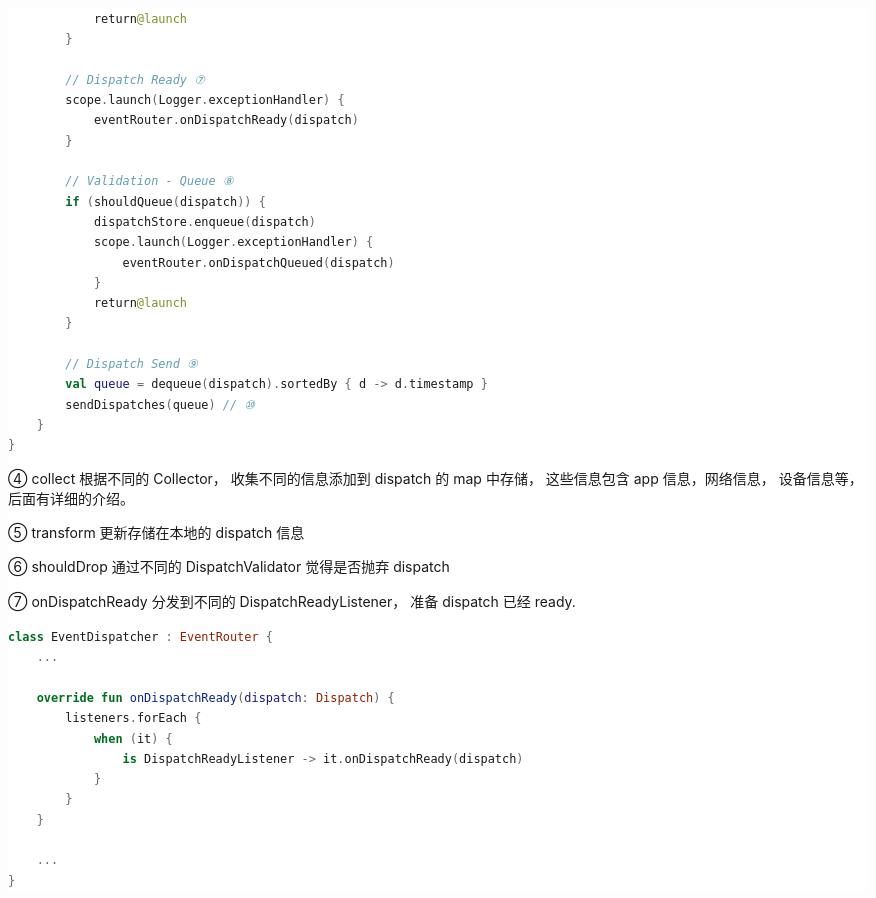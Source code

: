 ```kotlin
            return@launch
        }

        // Dispatch Ready ⑦
        scope.launch(Logger.exceptionHandler) {
            eventRouter.onDispatchReady(dispatch)
        }

        // Validation - Queue ⑧
        if (shouldQueue(dispatch)) {
            dispatchStore.enqueue(dispatch)
            scope.launch(Logger.exceptionHandler) {
                eventRouter.onDispatchQueued(dispatch)
            }
            return@launch
        }

        // Dispatch Send ⑨
        val queue = dequeue(dispatch).sortedBy { d -> d.timestamp }
        sendDispatches(queue) // ⑩
    }
}

```

④ collect
根据不同的 Collector， 收集不同的信息添加到 dispatch 的 map 中存储，
这些信息包含 app 信息，网络信息， 设备信息等，后面有详细的介绍。

⑤ transform
更新存储在本地的 dispatch 信息

⑥ shouldDrop
通过不同的 DispatchValidator 觉得是否抛弃 dispatch

⑦ onDispatchReady
分发到不同的 DispatchReadyListener， 准备 dispatch 已经 ready.

```kotlin
class EventDispatcher : EventRouter { 
    ...

    override fun onDispatchReady(dispatch: Dispatch) {
        listeners.forEach {
            when (it) {
                is DispatchReadyListener -> it.onDispatchReady(dispatch)
            }
        }
    }

    ...
}
```
